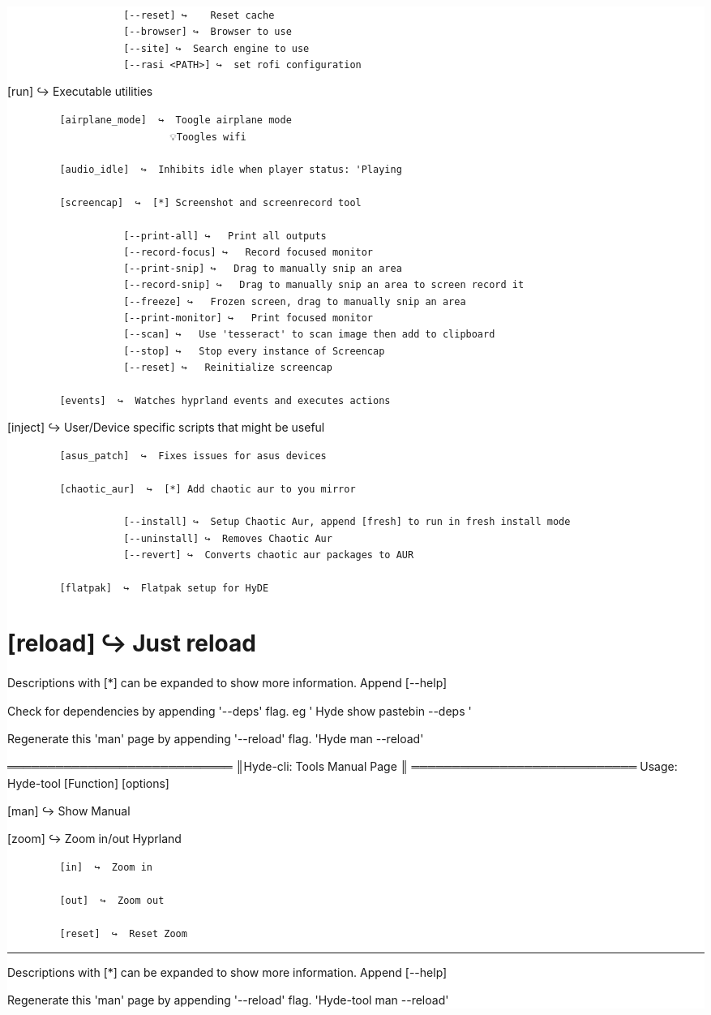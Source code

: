 						[--reset] ↪️ 	Reset cache
						[--browser] ↪️  Browser to use
						[--site] ↪️  Search engine to use
						[--rasi	<PATH>] ↪️  set rofi configuration

[run]                       ↪️ Executable utilities

			 [airplane_mode]  ↪️  Toogle airplane mode
  			                 	💡Toogles wifi

			 [audio_idle]  ↪️  Inhibits idle when player status: 'Playing

			 [screencap]  ↪️  [*] Screenshot and screenrecord tool

						[--print-all] ↪️   Print all outputs
						[--record-focus] ↪️   Record focused monitor
						[--print-snip] ↪️   Drag to manually snip an area
						[--record-snip] ↪️   Drag to manually snip an area to screen record it
						[--freeze] ↪️   Frozen screen, drag to manually snip an area
						[--print-monitor] ↪️   Print focused monitor
						[--scan] ↪️   Use 'tesseract' to scan image then add to clipboard
						[--stop] ↪️   Stop every instance of Screencap
						[--reset] ↪️   Reinitialize screencap

			 [events]  ↪️  Watches hyprland events and executes actions

[inject]                    ↪️ User/Device specific scripts that might be useful

			 [asus_patch]  ↪️  Fixes issues for asus devices

			 [chaotic_aur]  ↪️  [*] Add chaotic aur to you mirror

						[--install] ↪️  Setup Chaotic Aur, append [fresh] to run in fresh install mode
						[--uninstall] ↪️  Removes Chaotic Aur
						[--revert] ↪️  Converts chaotic aur packages to AUR

			 [flatpak]  ↪️  Flatpak setup for HyDE

[reload]                    ↪️ Just reload
====================================================================================================================================================================

Descriptions with [*] can be expanded to show more information. Append [--help]

Check for dependencies by appending '--deps' flag. eg ' Hyde show pastebin --deps '

Regenerate this 'man' page by appending '--reload' flag. 'Hyde man --reload'




 ════════════════════════════
║Hyde-cli: Tools Manual Page ║
 ════════════════════════════
Usage: Hyde-tool [Function] [options]


[man]                       ↪️ Show Manual


[zoom]                      ↪️ Zoom in/out Hyprland

			 [in]  ↪️  Zoom in

			 [out]  ↪️  Zoom out

			 [reset]  ↪️  Reset Zoom

<hr/>

Descriptions with [*] can be expanded to show more information. Append [--help]

Regenerate this 'man' page by appending '--reload' flag. 'Hyde-tool man --reload'
